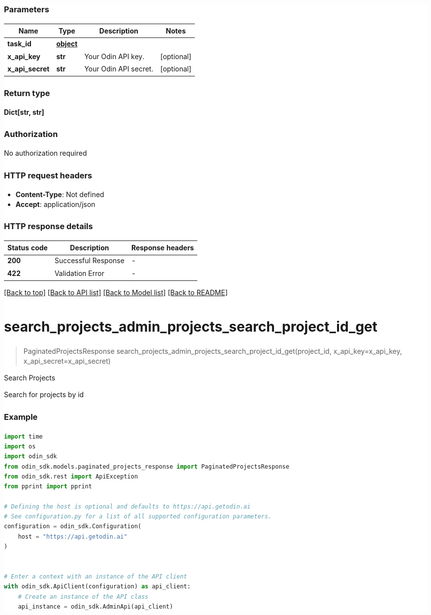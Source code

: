 ```python
```



### Parameters


Name | Type | Description  | Notes
------------- | ------------- | ------------- | -------------
 **task_id** | [**object**](.md)|  | 
 **x_api_key** | **str**| Your Odin API key. | [optional] 
 **x_api_secret** | **str**| Your Odin API secret. | [optional] 

### Return type

**Dict[str, str]**

### Authorization

No authorization required

### HTTP request headers

 - **Content-Type**: Not defined
 - **Accept**: application/json

### HTTP response details

| Status code | Description | Response headers |
|-------------|-------------|------------------|
**200** | Successful Response |  -  |
**422** | Validation Error |  -  |

[[Back to top]](#) [[Back to API list]](../README.md#documentation-for-api-endpoints) [[Back to Model list]](../README.md#documentation-for-models) [[Back to README]](../README.md)

# **search_projects_admin_projects_search_project_id_get**
> PaginatedProjectsResponse search_projects_admin_projects_search_project_id_get(project_id, x_api_key=x_api_key, x_api_secret=x_api_secret)

Search Projects

Search for projects by id

### Example


```python
import time
import os
import odin_sdk
from odin_sdk.models.paginated_projects_response import PaginatedProjectsResponse
from odin_sdk.rest import ApiException
from pprint import pprint

# Defining the host is optional and defaults to https://api.getodin.ai
# See configuration.py for a list of all supported configuration parameters.
configuration = odin_sdk.Configuration(
    host = "https://api.getodin.ai"
)


# Enter a context with an instance of the API client
with odin_sdk.ApiClient(configuration) as api_client:
    # Create an instance of the API class
    api_instance = odin_sdk.AdminApi(api_client)
```